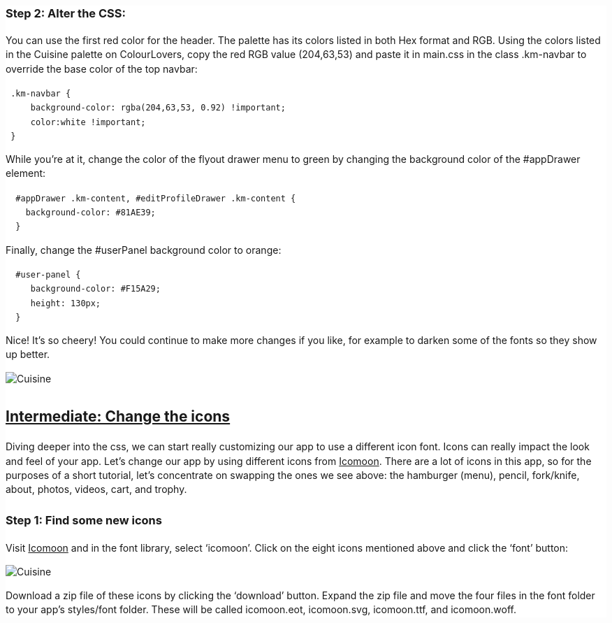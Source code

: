 ### Step 2: Alter the CSS:

You can use the first red color for the header.
The palette has its colors listed in both Hex format and RGB. Using the colors listed in the Cuisine palette on ColourLovers, copy the red RGB value (204,63,53) and paste it in main.css in the class .km-navbar to override the base color of the top navbar:

```
 .km-navbar {
     background-color: rgba(204,63,53, 0.92) !important;
     color:white !important;
 }
```

While you’re at it, change the color of the flyout drawer menu to green by changing the background color of the #appDrawer element: 

```
  #appDrawer .km-content, #editProfileDrawer .km-content {
    background-color: #81AE39;
  }
```
Finally, change the #userPanel background color to orange: 

```
  #user-panel {
     background-color: #F15A29;
     height: 130px;
  }

```

Nice! It’s so cheery! You could continue to make more changes if you like, for example to darken some of the fonts so they show up better. 

![Cuisine](https://raw.githubusercontent.com/telerik/dineissimo/master/tutorials/dineissimo-1-2.png)

## [Intermediate: Change the icons](id:intermediate)

Diving deeper into the css, we can start really customizing our app to use a different icon font. Icons can really impact the look and feel of your app. Let’s change our app by using different icons from [Icomoon](http://www.icomoon.io). There are a lot of icons in this app, so for the purposes of a short tutorial, let’s concentrate on swapping the ones we see above: the hamburger (menu), pencil, fork/knife, about, photos, videos, cart, and trophy.

### Step 1: Find some new icons

Visit [Icomoon](http://www.icomoon.io) and in the font library, select ‘icomoon’. Click on the eight icons mentioned above and click the ‘font’ button:

![Cuisine](https://raw.githubusercontent.com/telerik/dineissimo/master/tutorials/dineissimo-1-3.png)


Download a zip file of these icons by clicking the ‘download’ button. Expand the zip file and move the four files in the font folder to your app’s styles/font folder. These will be called icomoon.eot, icomoon.svg, icomoon.ttf, and icomoon.woff. 
